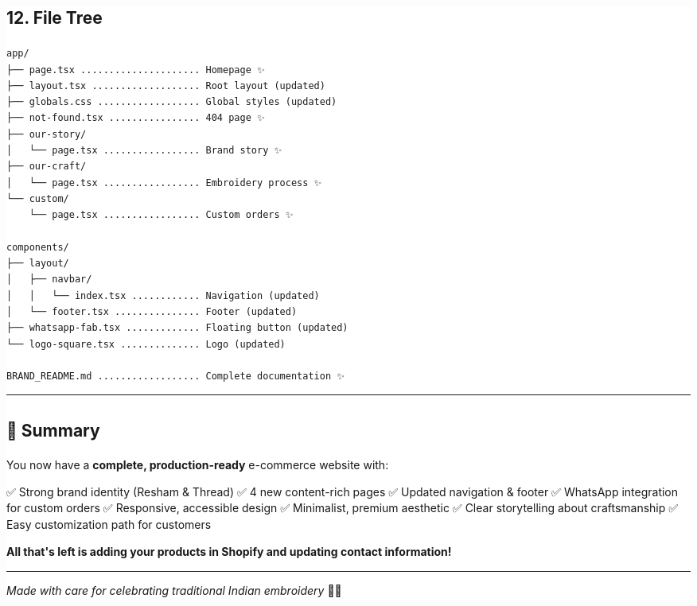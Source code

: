
## 12. **File Tree**

```
app/
├── page.tsx ..................... Homepage ✨
├── layout.tsx ................... Root layout (updated)
├── globals.css .................. Global styles (updated)
├── not-found.tsx ................ 404 page ✨
├── our-story/
│   └── page.tsx ................. Brand story ✨
├── our-craft/
│   └── page.tsx ................. Embroidery process ✨
└── custom/
    └── page.tsx ................. Custom orders ✨

components/
├── layout/
│   ├── navbar/
│   │   └── index.tsx ............ Navigation (updated)
│   └── footer.tsx ............... Footer (updated)
├── whatsapp-fab.tsx ............. Floating button (updated)
└── logo-square.tsx .............. Logo (updated)

BRAND_README.md .................. Complete documentation ✨
```

---

## 🎉 Summary

You now have a **complete, production-ready** e-commerce website with:

✅ Strong brand identity (Resham & Thread)
✅ 4 new content-rich pages
✅ Updated navigation & footer
✅ WhatsApp integration for custom orders
✅ Responsive, accessible design
✅ Minimalist, premium aesthetic
✅ Clear storytelling about craftsmanship
✅ Easy customization path for customers

**All that's left is adding your products in Shopify and updating contact information!**

---

*Made with care for celebrating traditional Indian embroidery* 🧵✨
